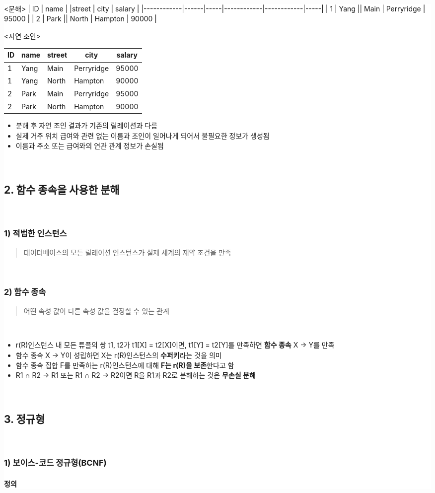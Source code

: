 <분해>
| ID | name  | |street       | city | salary |
|------------|------|-----|------------|------------|-----|
| 1        | Yang || Main        | Perryridge | 95000        |
| 2        | Park || North       | Hampton | 90000        |

<자연 조인>

| ID | name  | street       | city | salary |
|------------|------|------------|------------|-----|
| 1        | Yang | Main         | Perryridge | 95000        |
| 1        | Yang | North       | Hampton | 90000         |
| 2        | Park | Main         | Perryridge | 95000        |
| 2        | Park | North       | Hampton | 90000        |

- 분해 후 자연 조인 결과가 기존의 릴레이션과 다름
- 실제 거주 위치 급여와 관련 없는 이름과 조인이 일어나게 되어서 불필요한 정보가 생성됨
- 이름과 주소 또는 급여와의 연관 관계 정보가 손실됨

<br>

## 2. 함수 종속을 사용한 분해

<br>

### 1) 적법한 인스턴스

> 데이터베이스의 모든 릴레이션 인스턴스가 실제 세계의 제약 조건을 만족

<br>

### 2) 함수 종속

> 어떤 속성 값이 다른 속성 값을 결정할 수 있는 관계

<br>

- r(R)인스턴스 내 모든 튜플의 쌍 t1, t2가 t1[X] = t2[X]이면, t1[Y] = t2[Y]를 만족하면 **함수 종속** X → Y를 만족
- 함수 종속 X → Y이 성립하면 X는 r(R)인스턴스의 **수퍼키**라는 것을 의미
- 함수 종속 집합 F를 만족하는 r(R)인스턴스에 대해 **F는 r(R)을 보존**한다고 함
- R1 ∩ R2 → R1 또는 R1 ∩ R2 → R2이면 R을 R1과 R2로 분해하는 것은 **무손실 분해**

<br>

## 3. 정규형

<br>

### 1) 보이스-코드 정규형(BCNF)

#### 정의

